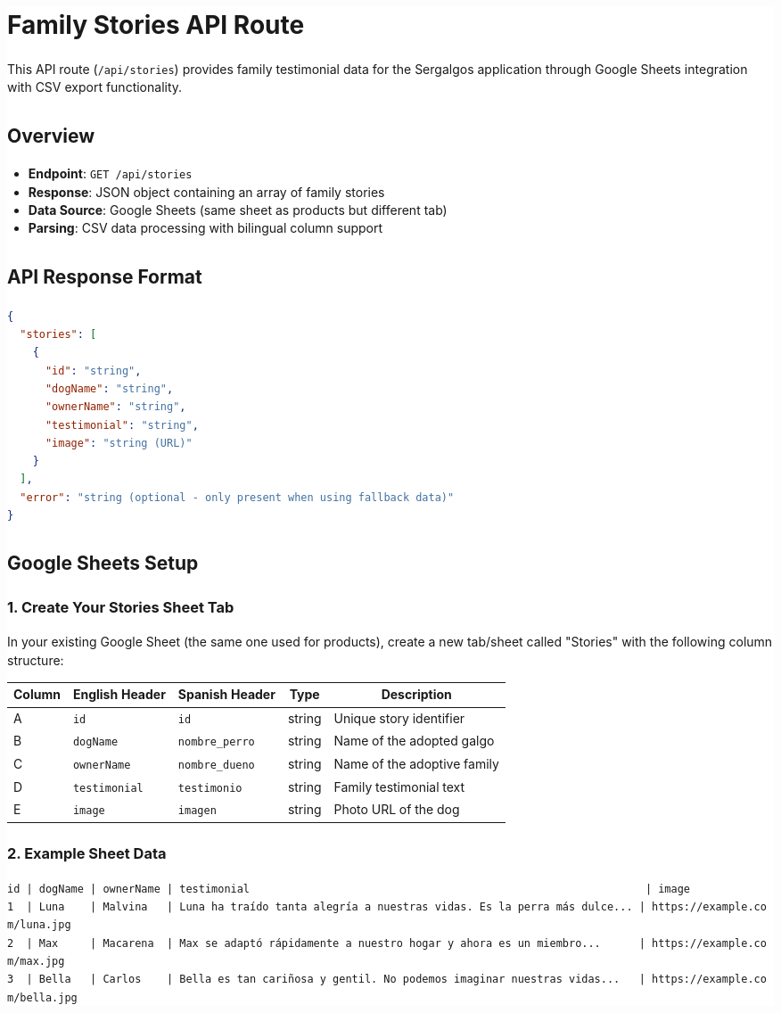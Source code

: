 # Family Stories API Route

This API route (`/api/stories`) provides family testimonial data for the Sergalgos application through Google Sheets integration with CSV export functionality.

## Overview

- **Endpoint**: `GET /api/stories`
- **Response**: JSON object containing an array of family stories
- **Data Source**: Google Sheets (same sheet as products but different tab)
- **Parsing**: CSV data processing with bilingual column support

## API Response Format

```json
{
  "stories": [
    {
      "id": "string",
      "dogName": "string",
      "ownerName": "string", 
      "testimonial": "string",
      "image": "string (URL)"
    }
  ],
  "error": "string (optional - only present when using fallback data)"
}
```

## Google Sheets Setup

### 1. Create Your Stories Sheet Tab

In your existing Google Sheet (the same one used for products), create a new tab/sheet called "Stories" with the following column structure:

| Column | English Header | Spanish Header | Type | Description |
|--------|---------------|----------------|------|-------------|
| A | `id` | `id` | string | Unique story identifier |
| B | `dogName` | `nombre_perro` | string | Name of the adopted galgo |
| C | `ownerName` | `nombre_dueno` | string | Name of the adoptive family |
| D | `testimonial` | `testimonio` | string | Family testimonial text |
| E | `image` | `imagen` | string | Photo URL of the dog |

### 2. Example Sheet Data

```
id | dogName | ownerName | testimonial                                                              | image
1  | Luna    | Malvina   | Luna ha traído tanta alegría a nuestras vidas. Es la perra más dulce... | https://example.com/luna.jpg
2  | Max     | Macarena  | Max se adaptó rápidamente a nuestro hogar y ahora es un miembro...      | https://example.com/max.jpg
3  | Bella   | Carlos    | Bella es tan cariñosa y gentil. No podemos imaginar nuestras vidas...   | https://example.com/bella.jpg
```
